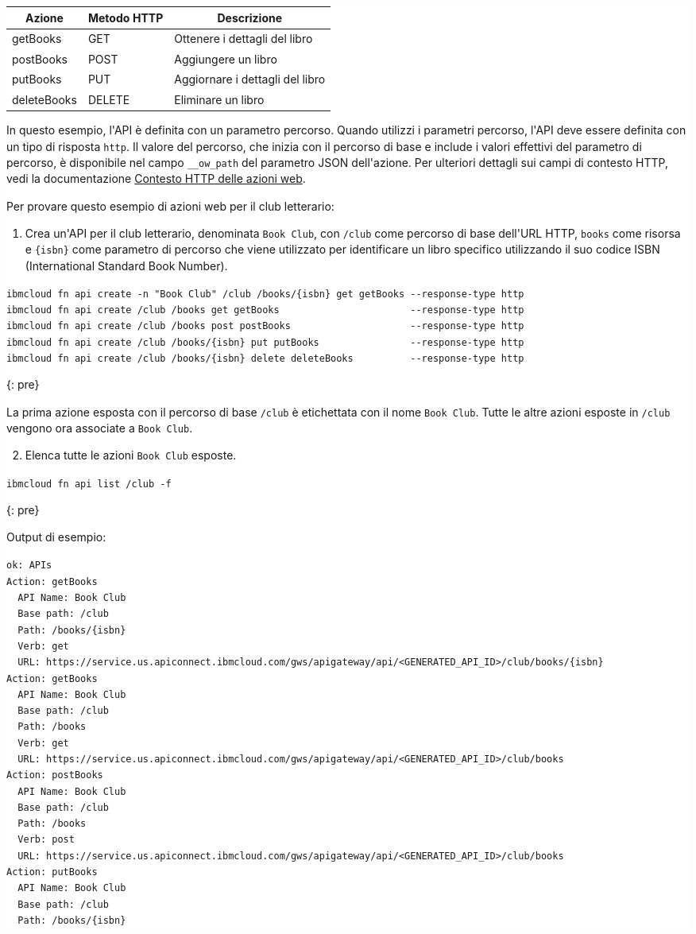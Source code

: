 | Azione | Metodo HTTP | Descrizione |
| ----------- | ----------- | ------------ |
| getBooks    | GET | Ottenere i dettagli del libro  |
| postBooks   | POST | Aggiungere un libro |
| putBooks    | PUT | Aggiornare i dettagli del libro |
| deleteBooks | DELETE | Eliminare un libro |

In questo esempio, l'API è definita con un parametro percorso. Quando utilizzi i parametri percorso, l'API deve essere definita con un tipo di risposta `http`. Il valore del percorso, che inizia con il percorso di base e include i valori effettivi del parametro di percorso, è disponibile nel campo `__ow_path` del parametro JSON dell'azione. Per ulteriori dettagli sui campi di contesto HTTP, vedi la documentazione [Contesto HTTP delle azioni web](/docs/openwhisk?topic=cloud-functions-actions_web#actions_web_context).

Per provare questo esempio di azioni web per il club letterario:

1. Crea un'API per il club letterario, denominata `Book Club`, con `/club` come percorso di base dell'URL HTTP, `books` come risorsa e `{isbn}` come parametro di percorso che viene utilizzato per identificare un libro specifico utilizzando il suo codice ISBN (International Standard Book Number).
  ```
  ibmcloud fn api create -n "Book Club" /club /books/{isbn} get getBooks --response-type http
  ibmcloud fn api create /club /books get getBooks                       --response-type http
  ibmcloud fn api create /club /books post postBooks                     --response-type http
  ibmcloud fn api create /club /books/{isbn} put putBooks                --response-type http
  ibmcloud fn api create /club /books/{isbn} delete deleteBooks          --response-type http
  ```
  {: pre}

  La prima azione esposta con il percorso di base `/club` è etichettata con il nome `Book Club`. Tutte le altre azioni esposte in `/club` vengono ora associate a `Book Club`.

2. Elenca tutte le azioni `Book Club` esposte.
  ```
  ibmcloud fn api list /club -f
  ```
  {: pre}

  Output di esempio:
  ```
  ok: APIs
  Action: getBooks
    API Name: Book Club
    Base path: /club
    Path: /books/{isbn}
    Verb: get
    URL: https://service.us.apiconnect.ibmcloud.com/gws/apigateway/api/<GENERATED_API_ID>/club/books/{isbn}
  Action: getBooks
    API Name: Book Club
    Base path: /club
    Path: /books
    Verb: get
    URL: https://service.us.apiconnect.ibmcloud.com/gws/apigateway/api/<GENERATED_API_ID>/club/books
  Action: postBooks
    API Name: Book Club
    Base path: /club
    Path: /books
    Verb: post
    URL: https://service.us.apiconnect.ibmcloud.com/gws/apigateway/api/<GENERATED_API_ID>/club/books
  Action: putBooks
    API Name: Book Club
    Base path: /club
    Path: /books/{isbn}
  ```